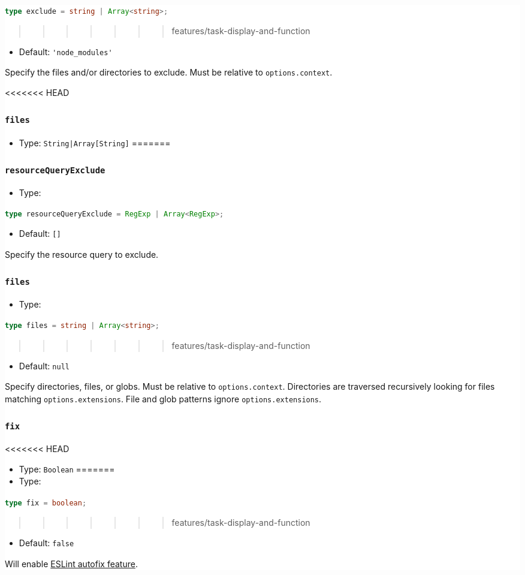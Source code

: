 ```ts
type exclude = string | Array<string>;
```

>>>>>>> features/task-display-and-function
- Default: `'node_modules'`

Specify the files and/or directories to exclude. Must be relative to `options.context`.

<<<<<<< HEAD
### `files`

- Type: `String|Array[String]`
=======
### `resourceQueryExclude`

- Type:

```ts
type resourceQueryExclude = RegExp | Array<RegExp>;
```

- Default: `[]`

Specify the resource query to exclude.

### `files`

- Type:

```ts
type files = string | Array<string>;
```

>>>>>>> features/task-display-and-function
- Default: `null`

Specify directories, files, or globs. Must be relative to `options.context`.
Directories are traversed recursively looking for files matching `options.extensions`.
File and glob patterns ignore `options.extensions`.

### `fix`

<<<<<<< HEAD
- Type: `Boolean`
=======
- Type:

```ts
type fix = boolean;
```

>>>>>>> features/task-display-and-function
- Default: `false`

Will enable [ESLint autofix feature](https://eslint.org/docs/developer-guide/nodejs-api#-eslintoutputfixesresults).


[npm]: https://img.shields.io/npm/v/eslint-webpack-plugin/2x.svg
[npm-url]: https://npmjs.com/package/eslint-webpack-plugin/v/2x
[node]: https://img.shields.io/node/v/eslint-webpack-plugin/2x.svg
[node-url]: https://nodejs.org
[deps]: https://david-dm.org/webpack-contrib/eslint-webpack-plugin.svg
[deps-url]: https://david-dm.org/webpack-contrib/eslint-webpack-plugin
[tests]: https://github.com/webpack-contrib/eslint-webpack-plugin/workflows/eslint-webpack-plugin/badge.svg?branch=2.x
[tests-url]: https://github.com/webpack-contrib/eslint-webpack-plugin/actions
[cover]: https://codecov.io/gh/webpack-contrib/eslint-webpack-plugin/branch/2.x/graph/badge.svg
[cover-url]: https://codecov.io/gh/webpack-contrib/eslint-webpack-plugin/branch/2.x
[npm]: https://img.shields.io/npm/v/eslint-webpack-plugin.svg
[npm-url]: https://npmjs.com/package/eslint-webpack-plugin
[node]: https://img.shields.io/node/v/eslint-webpack-plugin.svg
[node-url]: https://nodejs.org
[tests]: https://github.com/webpack-contrib/eslint-webpack-plugin/workflows/eslint-webpack-plugin/badge.svg
[tests-url]: https://github.com/webpack-contrib/eslint-webpack-plugin/actions
[cover]: https://codecov.io/gh/webpack-contrib/eslint-webpack-plugin/branch/master/graph/badge.svg
[cover-url]: https://codecov.io/gh/webpack-contrib/eslint-webpack-plugin
[chat]: https://badges.gitter.im/webpack/webpack.svg
[chat-url]: https://gitter.im/webpack/webpack
[size]: https://packagephobia.now.sh/badge?p=eslint-webpack-plugin
[size-url]: https://packagephobia.now.sh/result?p=eslint-webpack-plugin